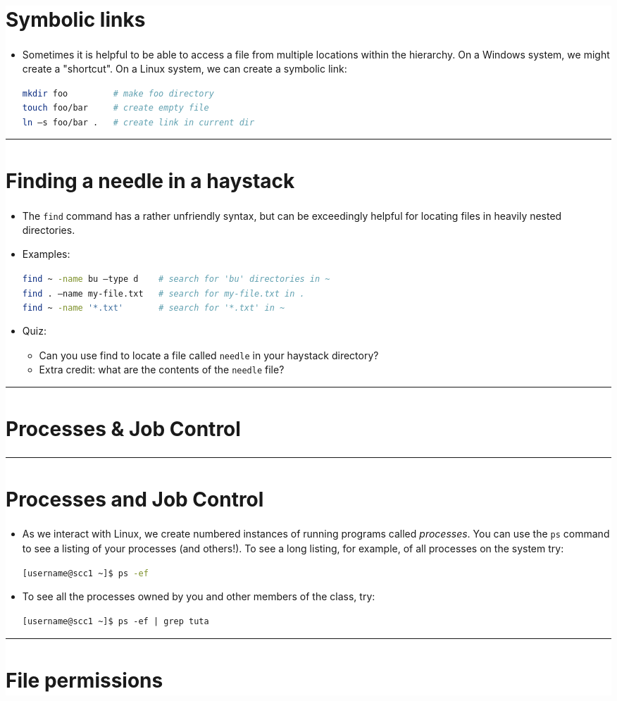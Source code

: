 
# Symbolic links

- Sometimes it is helpful to be able to access a file from multiple locations within the hierarchy. On a Windows system, we might create a "shortcut". On a Linux system, we can create a symbolic link:

   ```bash
   mkdir foo         # make foo directory
   touch foo/bar     # create empty file
   ln –s foo/bar .   # create link in current dir
   ```

---

# Finding a needle in a haystack

- The `find` command has a rather unfriendly syntax, but can be exceedingly helpful for locating files in heavily nested directories.
- Examples:
   ```bash
   find ~ -name bu –type d    # search for 'bu' directories in ~
   find . –name my-file.txt   # search for my-file.txt in .
   find ~ -name '*.txt'       # search for '*.txt' in ~
   ```

- Quiz:
   - Can you use find to locate a file called `needle` in your haystack directory?
   - Extra credit: what are the contents of the `needle` file?


---

# Processes & Job Control

---

# Processes and Job Control
- As we interact with Linux, we create numbered instances of running programs called *processes*. You can use the `ps` command to see a listing of your processes (and others!). To see a long listing, for example, of all processes on the system try:

   ```bash
   [username@scc1 ~]$ ps -ef
   ```

- To see all the processes owned by you and other members of the class, try:

   ```
   [username@scc1 ~]$ ps -ef | grep tuta
   ```

---
# File permissions

